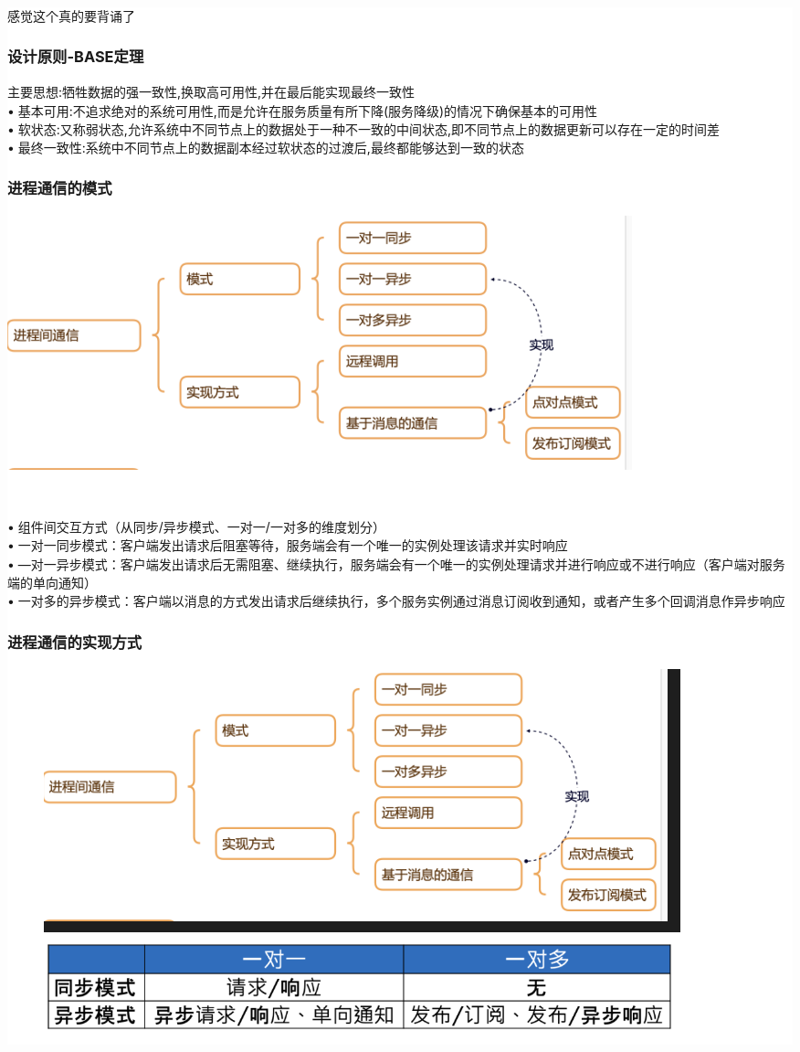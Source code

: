 感觉这个真的要背诵了

### 设计原则-BASE定理

主要思想:牺牲数据的强一致性,换取高可用性,并在最后能实现最终一致性\
• 基本可用:不追求绝对的系统可用性,而是允许在服务质量有所下降(服务降级)的情况下确保基本的可用性\
• 软状态:又称弱状态,允许系统中不同节点上的数据处于一种不一致的中间状态,即不同节点上的数据更新可以存在一定的时间差\
• 最终一致性:系统中不同节点上的数据副本经过软状态的过渡后,最终都能够达到一致的状态

### 进程通信的模式

​![image](<.gitbook/assets/image 20231224203726 90wwzjl.png>)​

​​

• 组件间交互方式（从同步/异步模式、一对一/一对多的维度划分）\
• 一对一同步模式：客户端发出请求后阻塞等待，服务端会有一个唯一的实例处理该请求并实时响应\
• —对一异步模式：客户端发出请求后无需阻塞、继续执行，服务端会有一个唯一的实例处理请求并进行响应或不进行响应（客户端对服务端的单向通知）\
• 一对多的异步模式：客户端以消息的方式发出请求后继续执行，多个服务实例通过消息订阅收到通知，或者产生多个回调消息作异步响应

### 进程通信的实现方式

<figure><img src=".gitbook/assets/image (5).png" alt=""><figcaption></figcaption></figure>
